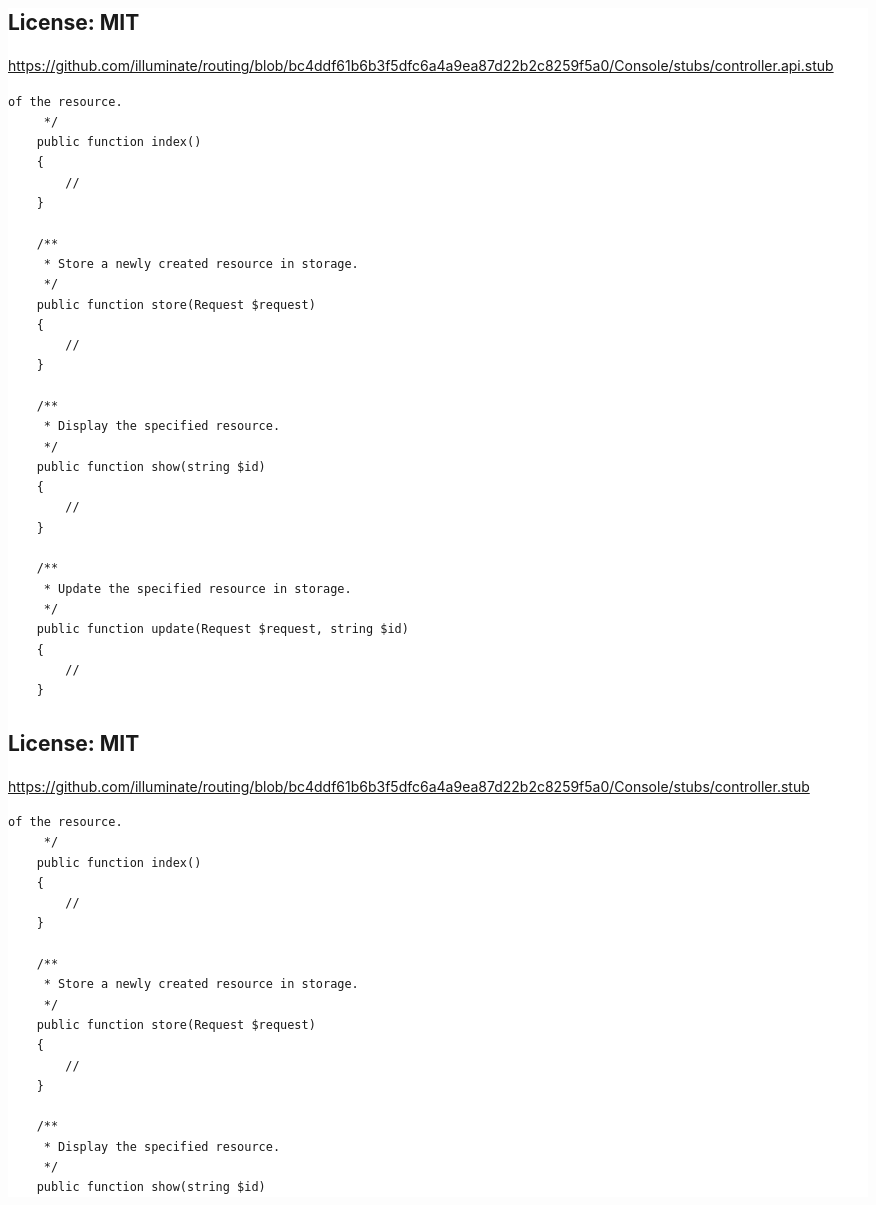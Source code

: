 
## License: MIT
https://github.com/illuminate/routing/blob/bc4ddf61b6b3f5dfc6a4a9ea87d22b2c8259f5a0/Console/stubs/controller.api.stub

```
of the resource.
     */
    public function index()
    {
        //
    }

    /**
     * Store a newly created resource in storage.
     */
    public function store(Request $request)
    {
        //
    }

    /**
     * Display the specified resource.
     */
    public function show(string $id)
    {
        //
    }

    /**
     * Update the specified resource in storage.
     */
    public function update(Request $request, string $id)
    {
        //
    }

```


## License: MIT
https://github.com/illuminate/routing/blob/bc4ddf61b6b3f5dfc6a4a9ea87d22b2c8259f5a0/Console/stubs/controller.stub

```
of the resource.
     */
    public function index()
    {
        //
    }

    /**
     * Store a newly created resource in storage.
     */
    public function store(Request $request)
    {
        //
    }

    /**
     * Display the specified resource.
     */
    public function show(string $id)
```